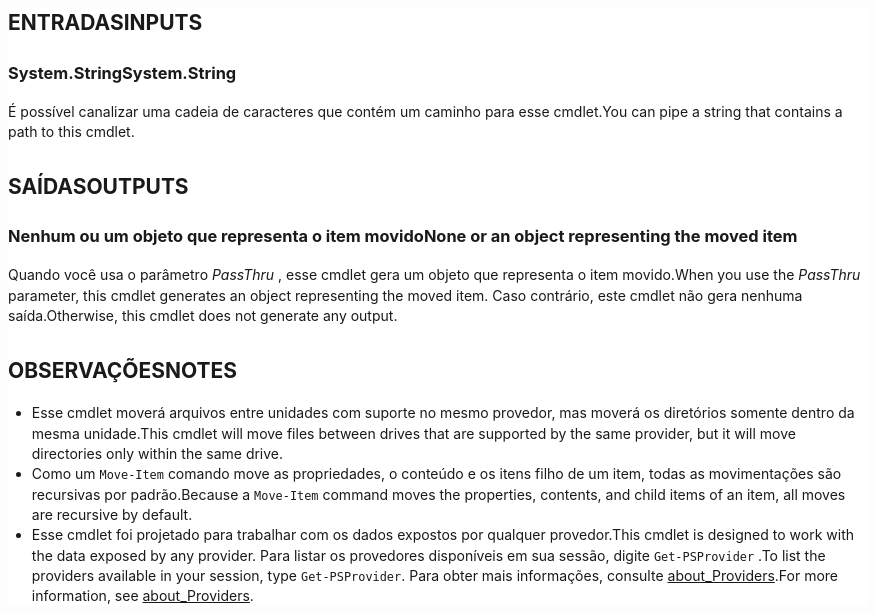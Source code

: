## <span data-ttu-id="7819f-196">ENTRADAS</span><span class="sxs-lookup"><span data-stu-id="7819f-196">INPUTS</span></span>

### <span data-ttu-id="7819f-197">System.String</span><span class="sxs-lookup"><span data-stu-id="7819f-197">System.String</span></span>

<span data-ttu-id="7819f-198">É possível canalizar uma cadeia de caracteres que contém um caminho para esse cmdlet.</span><span class="sxs-lookup"><span data-stu-id="7819f-198">You can pipe a string that contains a path to this cmdlet.</span></span>

## <span data-ttu-id="7819f-199">SAÍDAS</span><span class="sxs-lookup"><span data-stu-id="7819f-199">OUTPUTS</span></span>

### <span data-ttu-id="7819f-200">Nenhum ou um objeto que representa o item movido</span><span class="sxs-lookup"><span data-stu-id="7819f-200">None or an object representing the moved item</span></span>

<span data-ttu-id="7819f-201">Quando você usa o parâmetro *PassThru* , esse cmdlet gera um objeto que representa o item movido.</span><span class="sxs-lookup"><span data-stu-id="7819f-201">When you use the *PassThru* parameter, this cmdlet generates an object representing the moved item.</span></span>
<span data-ttu-id="7819f-202">Caso contrário, este cmdlet não gera nenhuma saída.</span><span class="sxs-lookup"><span data-stu-id="7819f-202">Otherwise, this cmdlet does not generate any output.</span></span>

## <span data-ttu-id="7819f-203">OBSERVAÇÕES</span><span class="sxs-lookup"><span data-stu-id="7819f-203">NOTES</span></span>

- <span data-ttu-id="7819f-204">Esse cmdlet moverá arquivos entre unidades com suporte no mesmo provedor, mas moverá os diretórios somente dentro da mesma unidade.</span><span class="sxs-lookup"><span data-stu-id="7819f-204">This cmdlet will move files between drives that are supported by the same provider, but it will move directories only within the same drive.</span></span>
- <span data-ttu-id="7819f-205">Como um `Move-Item` comando move as propriedades, o conteúdo e os itens filho de um item, todas as movimentações são recursivas por padrão.</span><span class="sxs-lookup"><span data-stu-id="7819f-205">Because a `Move-Item` command moves the properties, contents, and child items of an item, all moves are recursive by default.</span></span>
- <span data-ttu-id="7819f-206">Esse cmdlet foi projetado para trabalhar com os dados expostos por qualquer provedor.</span><span class="sxs-lookup"><span data-stu-id="7819f-206">This cmdlet is designed to work with the data exposed by any provider.</span></span>
  <span data-ttu-id="7819f-207">Para listar os provedores disponíveis em sua sessão, digite `Get-PSProvider` .</span><span class="sxs-lookup"><span data-stu-id="7819f-207">To list the providers available in your session, type `Get-PSProvider`.</span></span>
  <span data-ttu-id="7819f-208">Para obter mais informações, consulte [about_Providers](../Microsoft.PowerShell.Core/About/about_Providers.md).</span><span class="sxs-lookup"><span data-stu-id="7819f-208">For more information, see [about_Providers](../Microsoft.PowerShell.Core/About/about_Providers.md).</span></span>

